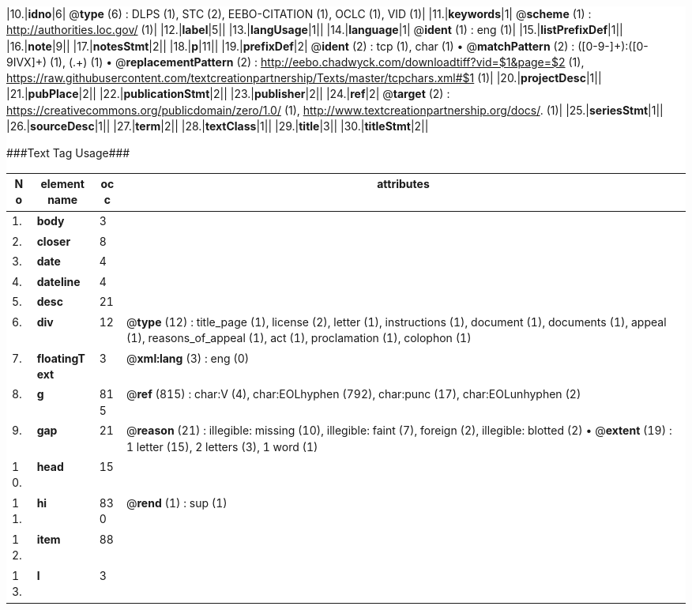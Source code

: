 |10.|__idno__|6| @__type__ (6) : DLPS (1), STC (2), EEBO-CITATION (1), OCLC (1), VID (1)|
|11.|__keywords__|1| @__scheme__ (1) : http://authorities.loc.gov/ (1)|
|12.|__label__|5||
|13.|__langUsage__|1||
|14.|__language__|1| @__ident__ (1) : eng (1)|
|15.|__listPrefixDef__|1||
|16.|__note__|9||
|17.|__notesStmt__|2||
|18.|__p__|11||
|19.|__prefixDef__|2| @__ident__ (2) : tcp (1), char (1)  •  @__matchPattern__ (2) : ([0-9\-]+):([0-9IVX]+) (1), (.+) (1)  •  @__replacementPattern__ (2) : http://eebo.chadwyck.com/downloadtiff?vid=$1&page=$2 (1), https://raw.githubusercontent.com/textcreationpartnership/Texts/master/tcpchars.xml#$1 (1)|
|20.|__projectDesc__|1||
|21.|__pubPlace__|2||
|22.|__publicationStmt__|2||
|23.|__publisher__|2||
|24.|__ref__|2| @__target__ (2) : https://creativecommons.org/publicdomain/zero/1.0/ (1), http://www.textcreationpartnership.org/docs/. (1)|
|25.|__seriesStmt__|1||
|26.|__sourceDesc__|1||
|27.|__term__|2||
|28.|__textClass__|1||
|29.|__title__|3||
|30.|__titleStmt__|2||


###Text Tag Usage###

|No|element name|occ|attributes|
|---|---|---|---|
|1.|__body__|3||
|2.|__closer__|8||
|3.|__date__|4||
|4.|__dateline__|4||
|5.|__desc__|21||
|6.|__div__|12| @__type__ (12) : title_page (1), license (2), letter (1), instructions (1), document (1), documents (1), appeal (1), reasons_of_appeal (1), act (1), proclamation (1), colophon (1)|
|7.|__floatingText__|3| @__xml:lang__ (3) : eng (0)|
|8.|__g__|815| @__ref__ (815) : char:V (4), char:EOLhyphen (792), char:punc (17), char:EOLunhyphen (2)|
|9.|__gap__|21| @__reason__ (21) : illegible: missing (10), illegible: faint (7), foreign (2), illegible: blotted (2)  •  @__extent__ (19) : 1 letter (15), 2 letters (3), 1 word (1)|
|10.|__head__|15||
|11.|__hi__|830| @__rend__ (1) : sup (1)|
|12.|__item__|88||
|13.|__l__|3||